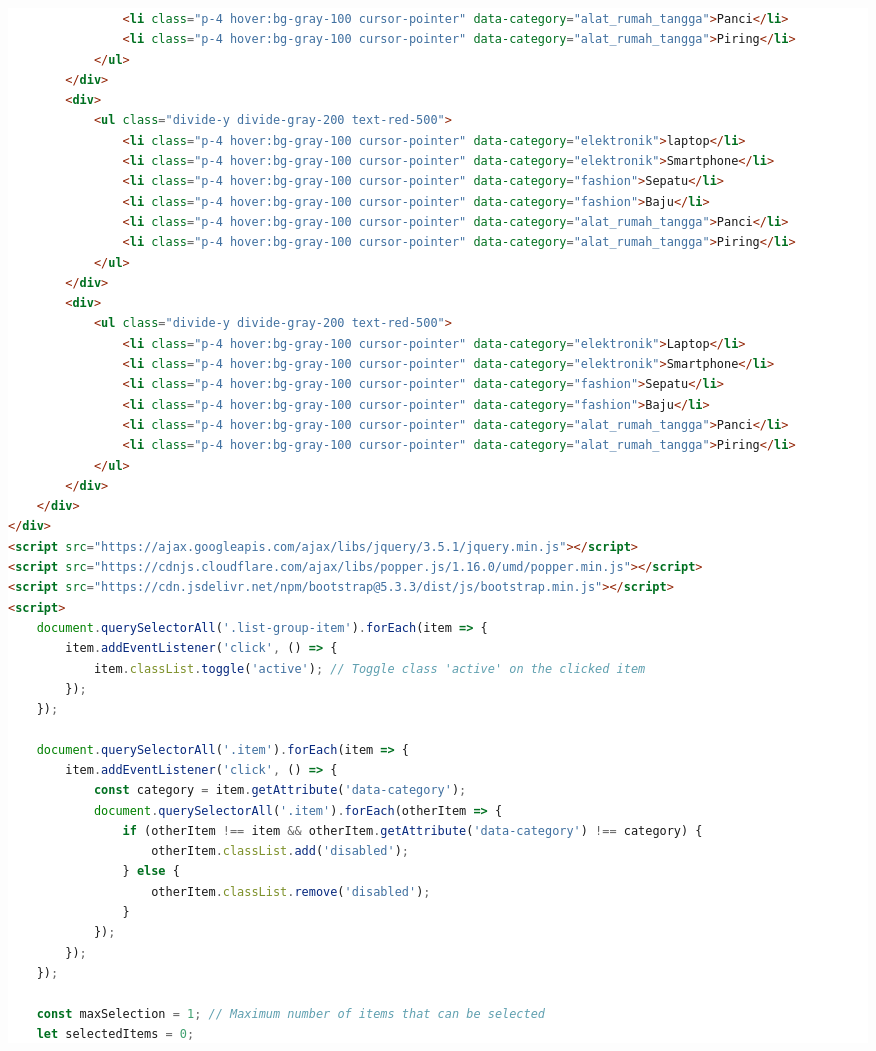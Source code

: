 ```html
                <li class="p-4 hover:bg-gray-100 cursor-pointer" data-category="alat_rumah_tangga">Panci</li>
                <li class="p-4 hover:bg-gray-100 cursor-pointer" data-category="alat_rumah_tangga">Piring</li>
            </ul>
        </div>
        <div>
            <ul class="divide-y divide-gray-200 text-red-500">
                <li class="p-4 hover:bg-gray-100 cursor-pointer" data-category="elektronik">laptop</li>
                <li class="p-4 hover:bg-gray-100 cursor-pointer" data-category="elektronik">Smartphone</li>
                <li class="p-4 hover:bg-gray-100 cursor-pointer" data-category="fashion">Sepatu</li>
                <li class="p-4 hover:bg-gray-100 cursor-pointer" data-category="fashion">Baju</li>
                <li class="p-4 hover:bg-gray-100 cursor-pointer" data-category="alat_rumah_tangga">Panci</li>
                <li class="p-4 hover:bg-gray-100 cursor-pointer" data-category="alat_rumah_tangga">Piring</li>
            </ul>
        </div>
        <div>
            <ul class="divide-y divide-gray-200 text-red-500">
                <li class="p-4 hover:bg-gray-100 cursor-pointer" data-category="elektronik">Laptop</li>
                <li class="p-4 hover:bg-gray-100 cursor-pointer" data-category="elektronik">Smartphone</li>
                <li class="p-4 hover:bg-gray-100 cursor-pointer" data-category="fashion">Sepatu</li>
                <li class="p-4 hover:bg-gray-100 cursor-pointer" data-category="fashion">Baju</li>
                <li class="p-4 hover:bg-gray-100 cursor-pointer" data-category="alat_rumah_tangga">Panci</li>
                <li class="p-4 hover:bg-gray-100 cursor-pointer" data-category="alat_rumah_tangga">Piring</li>
            </ul>
        </div>
    </div>
</div>
<script src="https://ajax.googleapis.com/ajax/libs/jquery/3.5.1/jquery.min.js"></script>
<script src="https://cdnjs.cloudflare.com/ajax/libs/popper.js/1.16.0/umd/popper.min.js"></script>
<script src="https://cdn.jsdelivr.net/npm/bootstrap@5.3.3/dist/js/bootstrap.min.js"></script>
<script>
    document.querySelectorAll('.list-group-item').forEach(item => {
        item.addEventListener('click', () => {
            item.classList.toggle('active'); // Toggle class 'active' on the clicked item
        });
    });

    document.querySelectorAll('.item').forEach(item => {
        item.addEventListener('click', () => {
            const category = item.getAttribute('data-category');
            document.querySelectorAll('.item').forEach(otherItem => {
                if (otherItem !== item && otherItem.getAttribute('data-category') !== category) {
                    otherItem.classList.add('disabled');
                } else {
                    otherItem.classList.remove('disabled');
                }
            });
        });
    });

    const maxSelection = 1; // Maximum number of items that can be selected
    let selectedItems = 0;
```